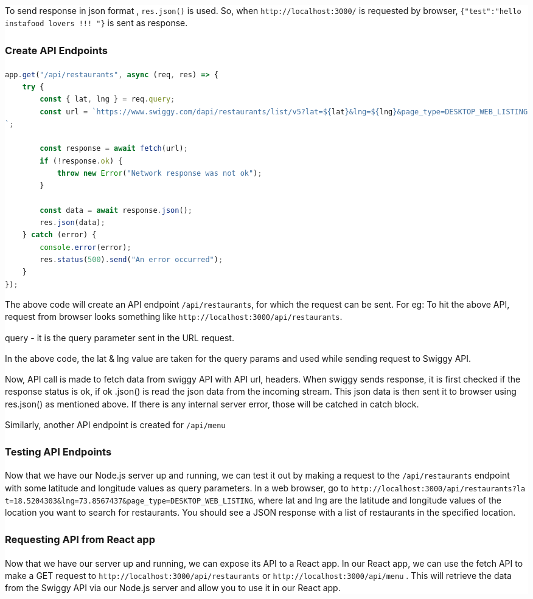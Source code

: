 To send response in json format , `res.json()` is used. So, when `http://localhost:3000/` is requested by browser, `{"test":"hello instafood lovers !!! "}` is sent as response.

### Create API Endpoints

```javascript
app.get("/api/restaurants", async (req, res) => {
    try {
        const { lat, lng } = req.query;
        const url = `https://www.swiggy.com/dapi/restaurants/list/v5?lat=${lat}&lng=${lng}&page_type=DESKTOP_WEB_LISTING`;

        const response = await fetch(url);
        if (!response.ok) {
            throw new Error("Network response was not ok");
        }

        const data = await response.json();
        res.json(data);
    } catch (error) {
        console.error(error);
        res.status(500).send("An error occurred");
    }
});
```

The above code will create an API endpoint `/api/restaurants`, for which the request can be sent. For eg: To hit the above API, request from browser looks something like `http://localhost:3000/api/restaurants`.

query - it is the query parameter sent in the URL request.

In the above code, the lat & lng value are taken for the query params and used while sending request to Swiggy API.

Now, API call is made to fetch data from swiggy API with API url, headers. When swiggy sends response, it is first checked if the response status is ok, if ok .json() is read the json data from the incoming stream. This json data is then sent it to browser using res.json() as mentioned above. If there is any internal server error, those will be catched in catch block.

Similarly, another API endpoint is created for `/api/menu`

### Testing API Endpoints

Now that we have our Node.js server up and running, we can test it out by making a request to the `/api/restaurants` endpoint with some latitude and longitude values as query parameters. In a web browser, go to `http://localhost:3000/api/restaurants?lat=18.5204303&lng=73.8567437&page_type=DESKTOP_WEB_LISTING`, where lat and lng are the latitude and longitude values of the location you want to search for restaurants. You should see a JSON response with a list of restaurants in the specified location.

### Requesting API from React app

Now that we have our server up and running, we can expose its API to a React app. In our React app, we can use the fetch API to make a GET request to `http://localhost:3000/api/restaurants` or `http://localhost:3000/api/menu` . This will retrieve the data from the Swiggy API via our Node.js server and allow you to use it in our React app.
